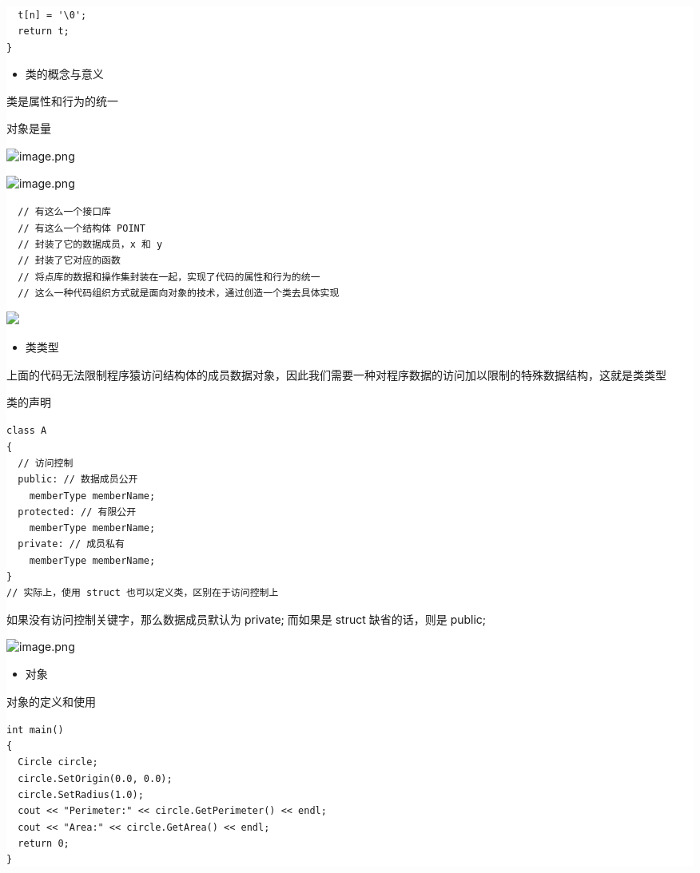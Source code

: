 ```
  t[n] = '\0';
  return t;
}
```

- 类的概念与意义

类是属性和行为的统一

对象是量


![image.png](http://upload-images.jianshu.io/upload_images/1993435-e1bbdc9bb7fbaaa8.png?imageMogr2/auto-orient/strip%7CimageView2/2/w/1240)


![image.png](http://upload-images.jianshu.io/upload_images/1993435-17d21787e4942eb7.png?imageMogr2/auto-orient/strip%7CimageView2/2/w/1240)

```
  // 有这么一个接口库
  // 有这么一个结构体 POINT
  // 封装了它的数据成员，x 和 y
  // 封装了它对应的函数
  // 将点库的数据和操作集封装在一起，实现了代码的属性和行为的统一
  // 这么一种代码组织方式就是面向对象的技术，通过创造一个类去具体实现
```
![](http://upload-images.jianshu.io/upload_images/1993435-5cbc61eabf1a9a27.png?imageMogr2/auto-orient/strip%7CimageView2/2/w/1240)

- 类类型

上面的代码无法限制程序猿访问结构体的成员数据对象，因此我们需要一种对程序数据的访问加以限制的特殊数据结构，这就是类类型

类的声明

```
class A
{
  // 访问控制
  public: // 数据成员公开
    memberType memberName;
  protected: // 有限公开
    memberType memberName;
  private: // 成员私有
    memberType memberName;
}
// 实际上，使用 struct 也可以定义类，区别在于访问控制上
```
如果没有访问控制关键字，那么数据成员默认为 private;
而如果是 struct 缺省的话，则是 public;

![image.png](http://upload-images.jianshu.io/upload_images/1993435-9f4f3c3ed96d5f3b.png?imageMogr2/auto-orient/strip%7CimageView2/2/w/1240)


- 对象

对象的定义和使用

```
int main()
{
  Circle circle;
  circle.SetOrigin(0.0, 0.0);
  circle.SetRadius(1.0);
  cout << "Perimeter:" << circle.GetPerimeter() << endl;
  cout << "Area:" << circle.GetArea() << endl;
  return 0;
}
```
